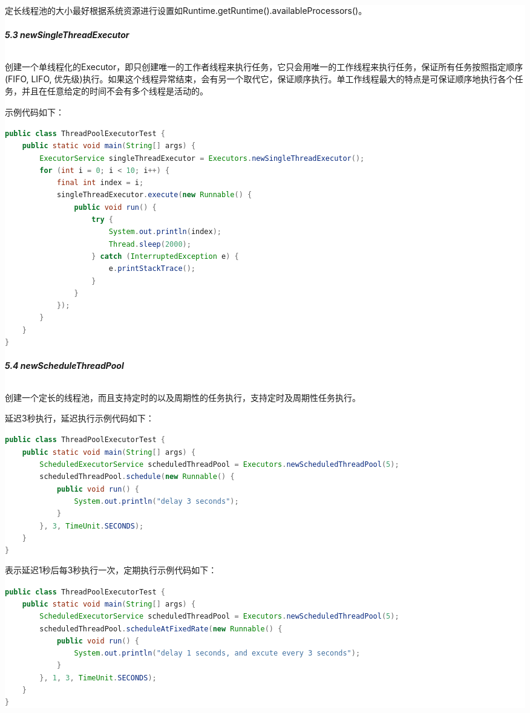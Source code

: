 定长线程池的大小最好根据系统资源进行设置如Runtime.getRuntime().availableProcessors()。

 

###### **5.3 newSingleThreadExecutor**

创建一个单线程化的Executor，即只创建唯一的工作者线程来执行任务，它只会用唯一的工作线程来执行任务，保证所有任务按照指定顺序(FIFO, LIFO, 优先级)执行。如果这个线程异常结束，会有另一个取代它，保证顺序执行。单工作线程最大的特点是可保证顺序地执行各个任务，并且在任意给定的时间不会有多个线程是活动的。

示例代码如下：

```java
public class ThreadPoolExecutorTest {
    public static void main(String[] args) {
        ExecutorService singleThreadExecutor = Executors.newSingleThreadExecutor();
        for (int i = 0; i < 10; i++) {
            final int index = i;
            singleThreadExecutor.execute(new Runnable() {
                public void run() {
                    try {
                        System.out.println(index);
                        Thread.sleep(2000);
                    } catch (InterruptedException e) {
                        e.printStackTrace();
                    }
                }
            });
        }
    }
}
```



###### **5.4 newScheduleThreadPool**

创建一个定长的线程池，而且支持定时的以及周期性的任务执行，支持定时及周期性任务执行。

延迟3秒执行，延迟执行示例代码如下：

```JAVA
public class ThreadPoolExecutorTest {
    public static void main(String[] args) {
        ScheduledExecutorService scheduledThreadPool = Executors.newScheduledThreadPool(5);
        scheduledThreadPool.schedule(new Runnable() {
            public void run() {
                System.out.println("delay 3 seconds");
            }
        }, 3, TimeUnit.SECONDS);
    }
}
```

表示延迟1秒后每3秒执行一次，定期执行示例代码如下：

```java
public class ThreadPoolExecutorTest {
    public static void main(String[] args) {
        ScheduledExecutorService scheduledThreadPool = Executors.newScheduledThreadPool(5);
        scheduledThreadPool.scheduleAtFixedRate(new Runnable() {
            public void run() {
                System.out.println("delay 1 seconds, and excute every 3 seconds");
            }
        }, 1, 3, TimeUnit.SECONDS);
    }
}
```
